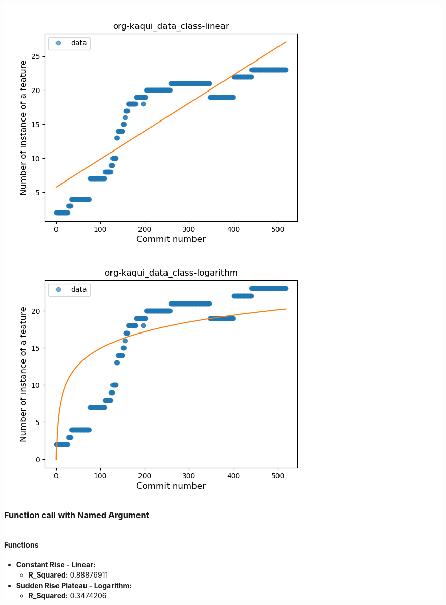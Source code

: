 ![org-kaqui T1](../plots/org-kaqui_data_class_T1.png)
![org-kaqui T6](../plots/org-kaqui_data_class_T6.png)
### <a name="func_call_with_named_arg">Function call with Named Argument</a>
----
#### Functions
* **Constant Rise - Linear:** ![equation](http://latex.codecogs.com/svg.latex?0.413181x%20&plus;%20-16.404496)
    * **R_Squared:** 0.88876911
* **Sudden Rise Plateau - Logarithm:** ![equation](http://latex.codecogs.com/svg.latex?15.832525%5Clog_%7B3.172166%7D%28x%29%20&plus;%200.0)
    * **R_Squared:** 0.3474206